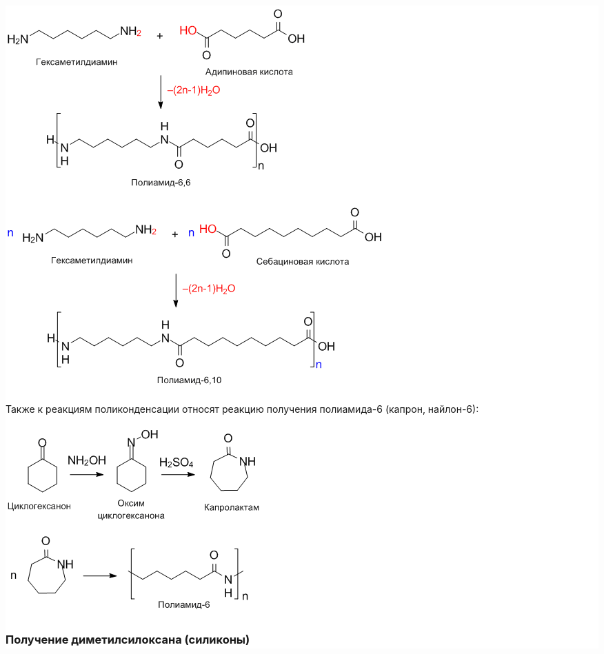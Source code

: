 ![](images/polikondensaciya/poliamid-6-6.png)

![Получение полиамида-6,10.](images/polikondensaciya/poliamid-6-10.png)

Также к реакциям поликонденсации относят реакцию получения полиамида-6 (капрон, найлон-6):

![Получение полиамида-6.](images/polikondensaciya/poliamid-6.png)

### Получение диметилсилоксана (силиконы)
